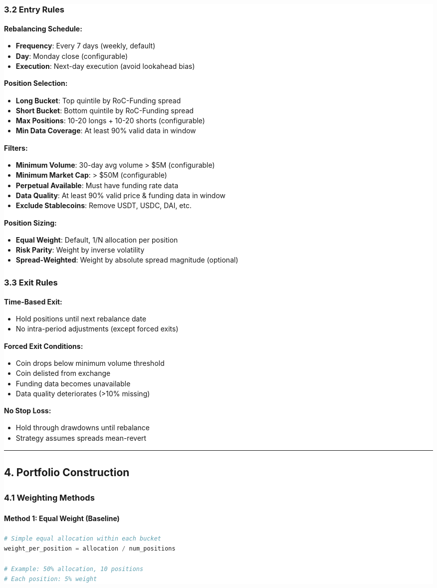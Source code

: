 ### 3.2 Entry Rules

**Rebalancing Schedule:**
- **Frequency**: Every 7 days (weekly, default)
- **Day**: Monday close (configurable)
- **Execution**: Next-day execution (avoid lookahead bias)

**Position Selection:**
- **Long Bucket**: Top quintile by RoC-Funding spread
- **Short Bucket**: Bottom quintile by RoC-Funding spread
- **Max Positions**: 10-20 longs + 10-20 shorts (configurable)
- **Min Data Coverage**: At least 90% valid data in window

**Filters:**
- **Minimum Volume**: 30-day avg volume > $5M (configurable)
- **Minimum Market Cap**: > $50M (configurable)
- **Perpetual Available**: Must have funding rate data
- **Data Quality**: At least 90% valid price & funding data in window
- **Exclude Stablecoins**: Remove USDT, USDC, DAI, etc.

**Position Sizing:**
- **Equal Weight**: Default, 1/N allocation per position
- **Risk Parity**: Weight by inverse volatility
- **Spread-Weighted**: Weight by absolute spread magnitude (optional)

### 3.3 Exit Rules

**Time-Based Exit:**
- Hold positions until next rebalance date
- No intra-period adjustments (except forced exits)

**Forced Exit Conditions:**
- Coin drops below minimum volume threshold
- Coin delisted from exchange
- Funding data becomes unavailable
- Data quality deteriorates (>10% missing)

**No Stop Loss:**
- Hold through drawdowns until rebalance
- Strategy assumes spreads mean-revert

---

## 4. Portfolio Construction

### 4.1 Weighting Methods

#### Method 1: Equal Weight (Baseline)
```python
# Simple equal allocation within each bucket
weight_per_position = allocation / num_positions

# Example: 50% allocation, 10 positions
# Each position: 5% weight
```
